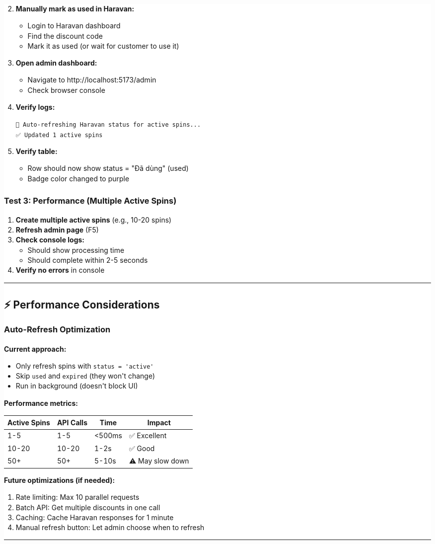 2. **Manually mark as used in Haravan:**
   - Login to Haravan dashboard
   - Find the discount code
   - Mark it as used (or wait for customer to use it)

3. **Open admin dashboard:**
   - Navigate to http://localhost:5173/admin
   - Check browser console

4. **Verify logs:**
   ```
   🔄 Auto-refreshing Haravan status for active spins...
   ✅ Updated 1 active spins
   ```

5. **Verify table:**
   - Row should now show status = "Đã dùng" (used)
   - Badge color changed to purple

### Test 3: Performance (Multiple Active Spins)

1. **Create multiple active spins** (e.g., 10-20 spins)
2. **Refresh admin page** (F5)
3. **Check console logs:**
   - Should show processing time
   - Should complete within 2-5 seconds
4. **Verify no errors** in console

---

## ⚡ Performance Considerations

### Auto-Refresh Optimization

**Current approach:**
- Only refresh spins with `status = 'active'`
- Skip `used` and `expired` (they won't change)
- Run in background (doesn't block UI)

**Performance metrics:**

| Active Spins | API Calls | Time | Impact |
|--------------|-----------|------|--------|
| 1-5 | 1-5 | <500ms | ✅ Excellent |
| 10-20 | 10-20 | 1-2s | ✅ Good |
| 50+ | 50+ | 5-10s | ⚠️ May slow down |

**Future optimizations (if needed):**
1. Rate limiting: Max 10 parallel requests
2. Batch API: Get multiple discounts in one call
3. Caching: Cache Haravan responses for 1 minute
4. Manual refresh button: Let admin choose when to refresh

---